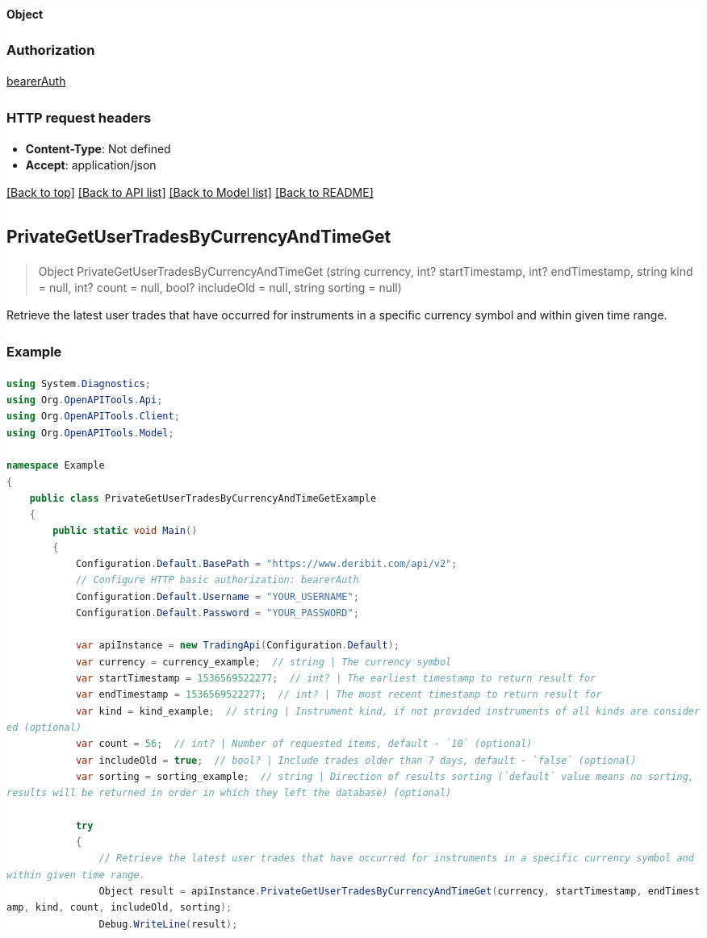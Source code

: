 **Object**

### Authorization

[bearerAuth](../README.md#bearerAuth)

### HTTP request headers

- **Content-Type**: Not defined
- **Accept**: application/json

[[Back to top]](#)
[[Back to API list]](../README.md#documentation-for-api-endpoints)
[[Back to Model list]](../README.md#documentation-for-models)
[[Back to README]](../README.md)


## PrivateGetUserTradesByCurrencyAndTimeGet

> Object PrivateGetUserTradesByCurrencyAndTimeGet (string currency, int? startTimestamp, int? endTimestamp, string kind = null, int? count = null, bool? includeOld = null, string sorting = null)

Retrieve the latest user trades that have occurred for instruments in a specific currency symbol and within given time range.

### Example

```csharp
using System.Diagnostics;
using Org.OpenAPITools.Api;
using Org.OpenAPITools.Client;
using Org.OpenAPITools.Model;

namespace Example
{
    public class PrivateGetUserTradesByCurrencyAndTimeGetExample
    {
        public static void Main()
        {
            Configuration.Default.BasePath = "https://www.deribit.com/api/v2";
            // Configure HTTP basic authorization: bearerAuth
            Configuration.Default.Username = "YOUR_USERNAME";
            Configuration.Default.Password = "YOUR_PASSWORD";

            var apiInstance = new TradingApi(Configuration.Default);
            var currency = currency_example;  // string | The currency symbol
            var startTimestamp = 1536569522277;  // int? | The earliest timestamp to return result for
            var endTimestamp = 1536569522277;  // int? | The most recent timestamp to return result for
            var kind = kind_example;  // string | Instrument kind, if not provided instruments of all kinds are considered (optional) 
            var count = 56;  // int? | Number of requested items, default - `10` (optional) 
            var includeOld = true;  // bool? | Include trades older than 7 days, default - `false` (optional) 
            var sorting = sorting_example;  // string | Direction of results sorting (`default` value means no sorting, results will be returned in order in which they left the database) (optional) 

            try
            {
                // Retrieve the latest user trades that have occurred for instruments in a specific currency symbol and within given time range.
                Object result = apiInstance.PrivateGetUserTradesByCurrencyAndTimeGet(currency, startTimestamp, endTimestamp, kind, count, includeOld, sorting);
                Debug.WriteLine(result);
```